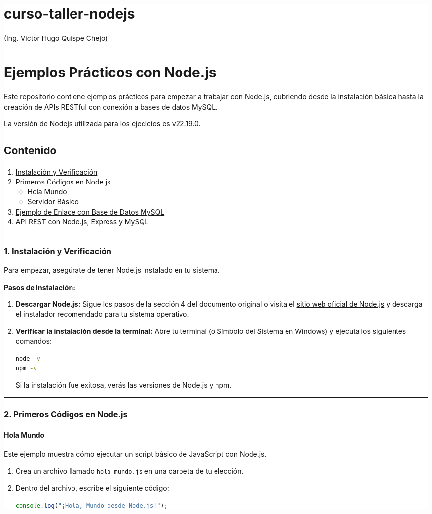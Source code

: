 # curso-taller-nodejs

(Ing. Victor Hugo Quispe Chejo)

# Ejemplos Prácticos con Node.js

Este repositorio contiene ejemplos prácticos para empezar a trabajar con Node.js, cubriendo desde la instalación básica hasta la creación de APIs RESTful con conexión a bases de datos MySQL.

La versión de Nodejs utilizada para los ejecicios es v22.19.0.

## Contenido

1.  [Instalación y Verificación](#1-instalación-y-verificación)
2.  [Primeros Códigos en Node.js](#2-primeros-códigos-en-nodejs)
    *   [Hola Mundo](#hola-mundo)
    *   [Servidor Básico](#servidor-básico)
3.  [Ejemplo de Enlace con Base de Datos MySQL](#3-ejemplo-de-enlace-con-base-de-datos-mysql)
4.  [API REST con Node.js, Express y MySQL](#4-api-rest-con-nodejs-express-y-mysql)

---

### 1. Instalación y Verificación

Para empezar, asegúrate de tener Node.js instalado en tu sistema.

**Pasos de Instalación:**

1.  **Descargar Node.js:** Sigue los pasos de la sección 4 del documento original o visita el [sitio web oficial de Node.js](https://nodejs.org/) y descarga el instalador recomendado para tu sistema operativo.
2.  **Verificar la instalación desde la terminal:**
    Abre tu terminal (o Símbolo del Sistema en Windows) y ejecuta los siguientes comandos:

    ```bash
    node -v
    npm -v
    ```

    Si la instalación fue exitosa, verás las versiones de Node.js y npm.

---

### 2. Primeros Códigos en Node.js

#### Hola Mundo

Este ejemplo muestra cómo ejecutar un script básico de JavaScript con Node.js.

1.  Crea un archivo llamado `hola_mundo.js` en una carpeta de tu elección.
2.  Dentro del archivo, escribe el siguiente código:

    ```javascript
    console.log("¡Hola, Mundo desde Node.js!");
    ```
